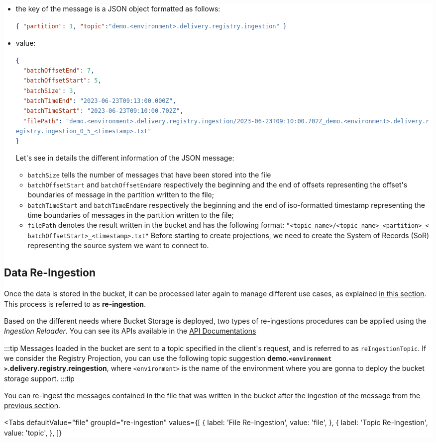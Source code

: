 * the key of the message is a JSON object formatted as follows:
  ```json
  { "partition": 1, "topic":"demo.<environment>.delivery.registry.ingestion" }
  ```
* value:
  ```json
  {
    "batchOffsetEnd": 7,
    "batchOffsetStart": 5,
    "batchSize": 3,
    "batchTimeEnd": "2023-06-23T09:13:00.000Z",
    "batchTimeStart": "2023-06-23T09:10:00.702Z",
    "filePath": "demo.<environment>.delivery.registry.ingestion/2023-06-23T09:10:00.702Z_demo.<environment>.delivery.registry.ingestion_0_5_<timestamp>.txt"
  }
  ```
  Let's see in details the different information of the JSON message:

  * `batchSize` tells the number of messages that have been stored into the file
  * `batchOffsetStart` and `batchOffsetEnd`are respectively the beginning and the end of offsets representing the offset's boundaries of message in the partition written to the file; 
  * `batchTimeStart` and `batchTimeEnd`are respectively the beginning and the end of iso-formatted timestamp representing the time boundaries of messages in the partition written to the file; 
  * `filePath` denotes the result written in the bucket and has the following format: `"<topic_name>/<topic_name>_<partition>_<batchOffsetStart>_<timestamp>.txt"` 
Before starting to create projections, we need to create the System of Records (SoR) representing the source system we want to connect to.

## Data Re-Ingestion

Once the data is stored in the bucket, it can be processed later again to manage different use cases, as explained [in this section](/fast_data/bucket_storage_support/use_cases.md). This process is referred to as **re-ingestion**. 

Based on the different needs where Bucket Storage is deployed, two types of re-ingestions procedures can be applied using the _Ingestion Reloader_. You can see its APIs available in the [API Documentations](/console/project-configuration/documentation-portal.md)

:::tip
Messages loaded in the bucket are sent to a topic specified in the client's request, and is referred to as `reIngestionTopic`. If we consider the Registry Projection, you can use the following topic suggestion **demo.`<environment>`.delivery.registry.reingestion**, where `<environment>` is the name of the environment where you are gonna to deploy the bucket storage support. 
:::tip

You can re-ingest the messages contained in the file that was written in the bucket after the ingestion of the message from the [previous section](#testing-ingestion).

<Tabs
  defaultValue="file"
  groupId="re-ingestion"
  values={[
      { label: 'File Re-Ingestion', value: 'file', },
      { label: 'Topic Re-Ingestion', value: 'topic', },
  ]}
>
<TabItem value="file">
